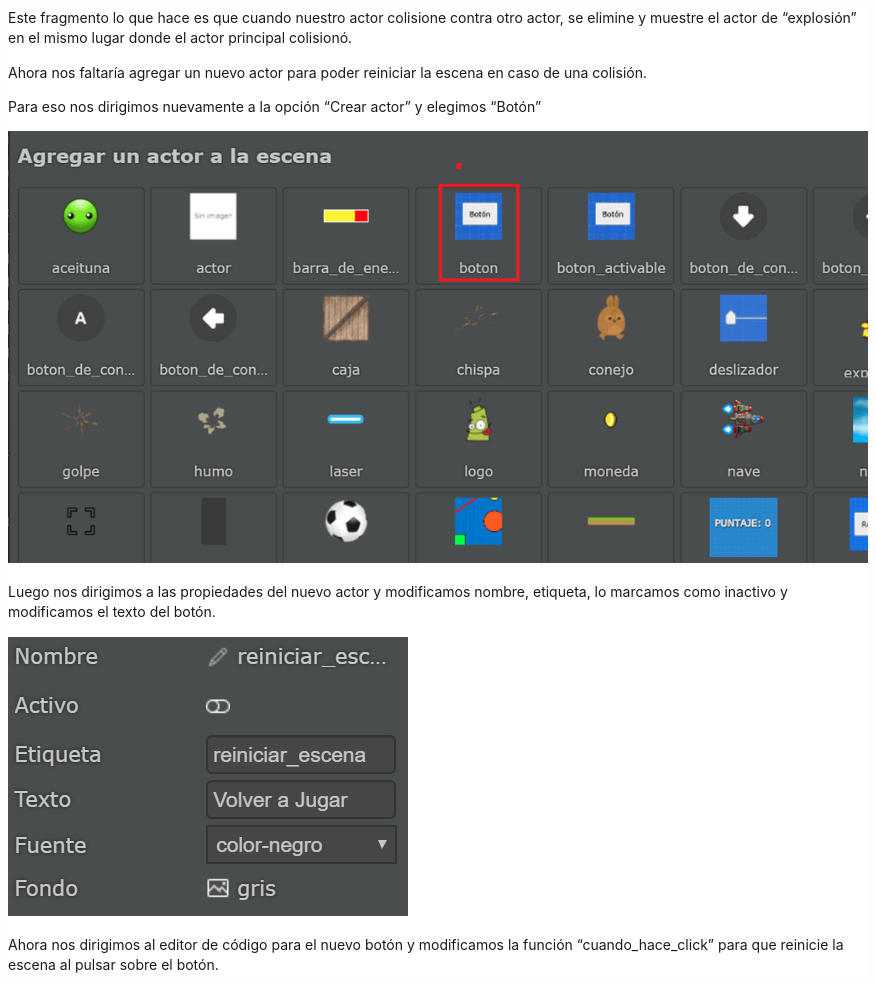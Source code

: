 Este fragmento lo que hace es que cuando nuestro actor colisione contra otro actor, se elimine y
muestre el actor de “explosión” en el mismo lugar donde el actor principal colisionó.

Ahora nos faltaría agregar un nuevo actor para poder reiniciar la escena en caso de una colisión.

Para eso nos dirigimos nuevamente a la opción “Crear actor” y elegimos “Botón”

![](/assets/tutoriales/carreras/image17.png)

Luego nos dirigimos a las propiedades del nuevo actor y modificamos nombre, etiqueta, lo marcamos
como inactivo y modificamos el texto del botón.

![](/assets/tutoriales/carreras/image18.png)

Ahora nos dirigimos al editor de código para el nuevo botón y modificamos la función
“cuando\_hace\_click” para que reinicie la escena al pulsar sobre el botón.
